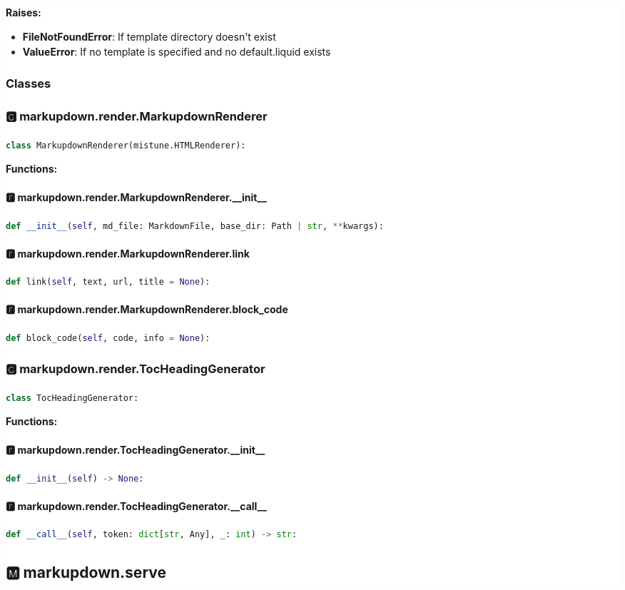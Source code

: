 **Raises:**

- **FileNotFoundError**: If template directory doesn't exist
- **ValueError**: If no template is specified and no default\.liquid exists

### Classes

<a name="markupdown-render-MarkupdownRenderer"></a>
### 🅲 markupdown\.render\.MarkupdownRenderer

```python
class MarkupdownRenderer(mistune.HTMLRenderer):
```

**Functions:**

<a name="markupdown-render-MarkupdownRenderer-__init__"></a>
#### 🅵 markupdown\.render\.MarkupdownRenderer\.\_\_init\_\_

```python
def __init__(self, md_file: MarkdownFile, base_dir: Path | str, **kwargs):
```
<a name="markupdown-render-MarkupdownRenderer-link"></a>
#### 🅵 markupdown\.render\.MarkupdownRenderer\.link

```python
def link(self, text, url, title = None):
```
<a name="markupdown-render-MarkupdownRenderer-block_code"></a>
#### 🅵 markupdown\.render\.MarkupdownRenderer\.block\_code

```python
def block_code(self, code, info = None):
```
<a name="markupdown-render-TocHeadingGenerator"></a>
### 🅲 markupdown\.render\.TocHeadingGenerator

```python
class TocHeadingGenerator:
```

**Functions:**

<a name="markupdown-render-TocHeadingGenerator-__init__"></a>
#### 🅵 markupdown\.render\.TocHeadingGenerator\.\_\_init\_\_

```python
def __init__(self) -> None:
```
<a name="markupdown-render-TocHeadingGenerator-__call__"></a>
#### 🅵 markupdown\.render\.TocHeadingGenerator\.\_\_call\_\_

```python
def __call__(self, token: dict[str, Any], _: int) -> str:
```
<a name="markupdown-serve"></a>
## 🅼 markupdown\.serve
